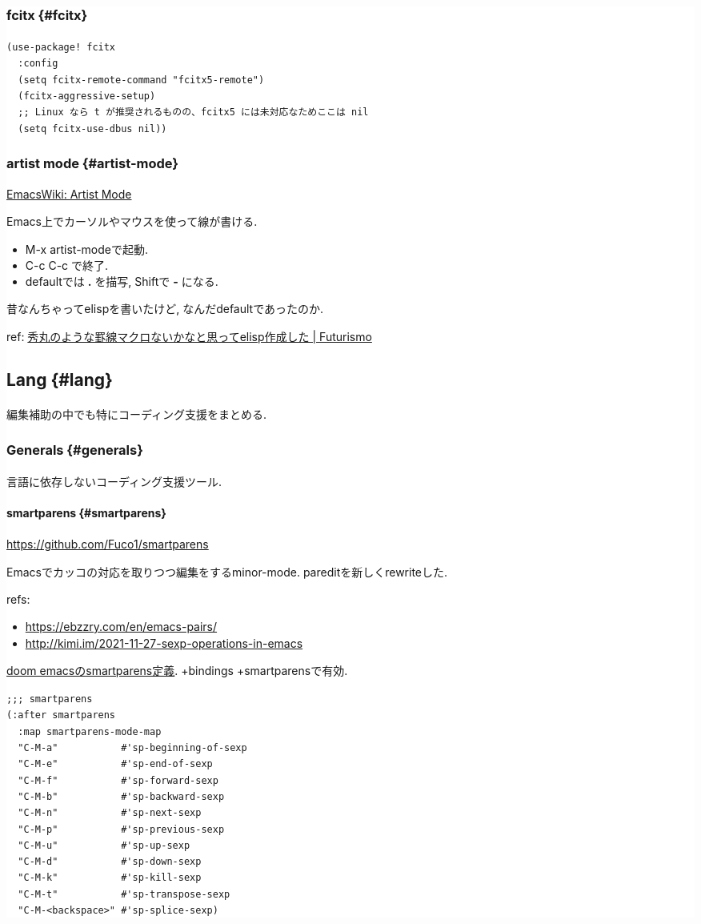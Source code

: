 
### fcitx {#fcitx}

```emacs-lisp
(use-package! fcitx
  :config
  (setq fcitx-remote-command "fcitx5-remote")
  (fcitx-aggressive-setup)
  ;; Linux なら t が推奨されるものの、fcitx5 には未対応なためここは nil
  (setq fcitx-use-dbus nil))
```


### artist mode {#artist-mode}

[EmacsWiki: Artist Mode](https://www.emacswiki.org/emacs/ArtistMode)

Emacs上でカーソルやマウスを使って線が書ける.

-   M-x artist-modeで起動.
-   C-c C-c で終了.
-   defaultでは **.** を描写, Shiftで **-** になる.

昔なんちゃってelispを書いたけど, なんだdefaultであったのか.

ref: [秀丸のような罫線マクロないかなと思ってelisp作成した | Futurismo](https://futurismo.biz/archives/1972/)


## Lang {#lang}

編集補助の中でも特にコーディング支援をまとめる.


### Generals {#generals}

言語に依存しないコーディング支援ツール.


#### smartparens {#smartparens}

<https://github.com/Fuco1/smartparens>

Emacsでカッコの対応を取りつつ編集をするminor-mode. pareditを新しくrewriteした.

refs:

-   <https://ebzzry.com/en/emacs-pairs/>
-   <http://kimi.im/2021-11-27-sexp-operations-in-emacs>

[doom emacsのsmartparens定義](https://github.com/hlissner/doom-emacs/blob/master/modules/config/default/%2Bemacs-bindings.el). +bindings +smartparensで有効.

```emacs-lisp
;;; smartparens
(:after smartparens
  :map smartparens-mode-map
  "C-M-a"           #'sp-beginning-of-sexp
  "C-M-e"           #'sp-end-of-sexp
  "C-M-f"           #'sp-forward-sexp
  "C-M-b"           #'sp-backward-sexp
  "C-M-n"           #'sp-next-sexp
  "C-M-p"           #'sp-previous-sexp
  "C-M-u"           #'sp-up-sexp
  "C-M-d"           #'sp-down-sexp
  "C-M-k"           #'sp-kill-sexp
  "C-M-t"           #'sp-transpose-sexp
  "C-M-<backspace>" #'sp-splice-sexp)
```
